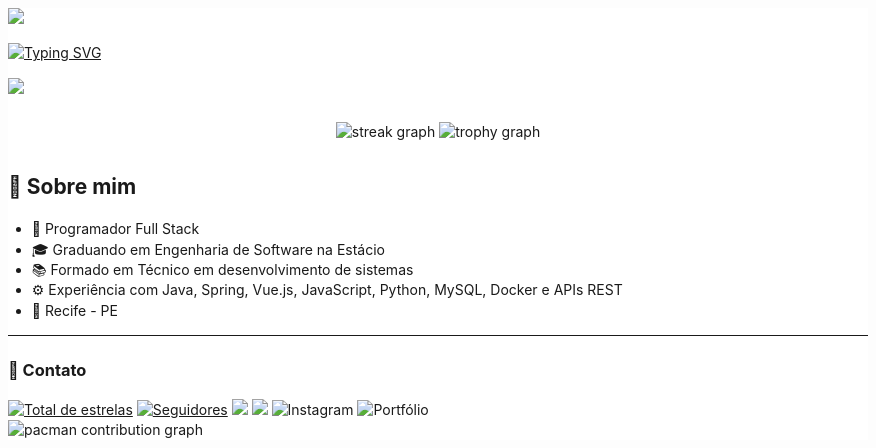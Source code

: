 <img width=100% src="https://capsule-render.vercel.app/api?type=waving&color=00bfbf&height=120&section=header"/>

[![Typing SVG](https://readme-typing-svg.herokuapp.com/?color=00bfbf&size=35&center=true&vCenter=true&width=1000&lines=🖥️;JONATHAS+SILVA;I+study+Software+engineer;Welcome+my+page!+:%29)](https://git.io/typing-svg) 

[![](https://github-readme-activity-graph.vercel.app/graph?username=Jhonn-0&bg_color=0d1117&color=00bfbf&line=00bfbf&point=67cb57&area=true&area_color=00bfbf&hide_border=true)](https://github.com/Jhonn-0)

###

<div align="center">
  <img src="https://streak-stats.demolab.com?user=Jhonn-0&theme=custom&hide_border=false&border_radius=5&background=00000000&ring=00bfbf&fire=00bfbf&currStreakLabel=00bfbf&currStreakNum=00bfbf&sideNums=003f3f&sideLabels=00bfbf&dates=00bfbf" height="150" alt="streak graph" />

 <img src="https://github-profile-trophy.vercel.app?username=Jhonn-0&theme=algolia&column=-1&row=1&margin-w=8&margin-h=8&no-bg=false&no-frame=false" height="150" alt="trophy graph" />
</div>


###

## 🚀 Sobre mim

- 💼 Programador Full Stack
- 🎓 Graduando em Engenharia de Software na Estácio  
- 📚 Formado em Técnico em desenvolvimento de sistemas  
- ⚙️ Experiência com Java, Spring, Vue.js, JavaScript, Python, MySQL, Docker e APIs REST  
- 📍 Recife - PE  

---
 ### 📱 Contato
<div> 
  <a href="https://github.com/jhonn-0?tab=repositories&sort=stargazers"><img alt="Total de estrelas" title="Total de estrelas GitHub" src="https://custom-icon-badges.demolab.com/github/stars/jhonn-0?color=e4dc18&style=for-the-badge&labelColor=c2bc21&logo=star&label=estrelas"/></a>
  <a href="https://github.com/jhonn-0?tab=followers"><img alt="Seguidores" title="Me siga no GitHub" src="https://custom-icon-badges.demolab.com/github/followers/jhonn-0?color=236ad3&labelColor=1155ba&style=for-the-badge&logo=github&label=Seguidores&logoColor=white"/></a>
  <a href ="mailto:jonathasdasilva0510@gmail.com"><img src="https://img.shields.io/badge/-Gmail-%23333?style=for-the-badge&logo=gmail&logoColor=white" target="_blank"></a>
  <a href="https://www.linkedin.com/in/jonathas-silva0/" target="_blank"><img src="https://img.shields.io/badge/-LinkedIn-%230077B5?style=for-the-badge&logo=linkedin&logoColor=white" target="_blank"></a> 
  <a href="https://www.instagram.com/jhonny.0/" target="_blank" style="text-decoration: none;"><img src="https://img.shields.io/badge/-Instagram-ad001a?style=for-the-badge&logo=instagram&logoColor=fff" alt="Instagram"></a>
  <a href="https://portf-lio-two-zeta.vercel.app" target="_blank" style="text-decoration: none;">
  <img src="https://img.shields.io/badge/Portf%C3%B3lio-44a230?style=for-the-badge&logoColor=fff" alt="Portfólio">
</a>
</div> 

<picture>
  <source media="(prefers-color-scheme: dark)" srcset="https://raw.githubusercontent.com/josesousacruz/josesousacruz/output/pacman-contribution-graph-dark.svg">
  <source media="(prefers-color-scheme: light)" srcset="https://raw.githubusercontent.com/josesousacruz/josesousacruz/output/pacman-contribution-graph.svg">
  <img alt="pacman contribution graph" src="https://raw.githubusercontent.com/josesousacruz/josesousacruz/output/pacman-contribution-graph.svg">
</picture>
